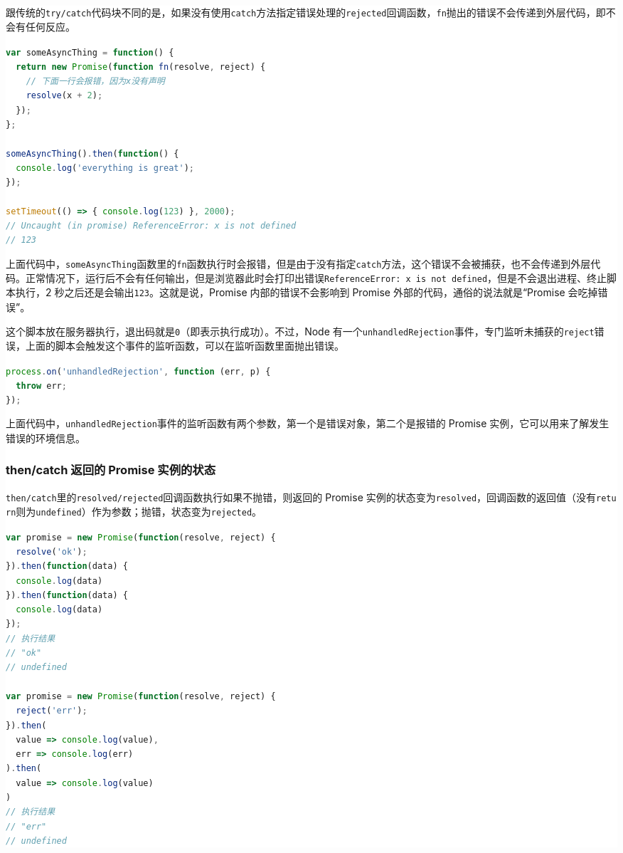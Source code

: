 跟传统的`try/catch`代码块不同的是，如果没有使用`catch`方法指定错误处理的`rejected`回调函数，`fn`抛出的错误不会传递到外层代码，即不会有任何反应。

```js
var someAsyncThing = function() {
  return new Promise(function fn(resolve, reject) {
    // 下面一行会报错，因为x没有声明
    resolve(x + 2);
  });
};

someAsyncThing().then(function() {
  console.log('everything is great');
});

setTimeout(() => { console.log(123) }, 2000);
// Uncaught (in promise) ReferenceError: x is not defined
// 123
```

上面代码中，`someAsyncThing`函数里的`fn`函数执行时会报错，但是由于没有指定`catch`方法，这个错误不会被捕获，也不会传递到外层代码。正常情况下，运行后不会有任何输出，但是浏览器此时会打印出错误`ReferenceError: x is not defined`，但是不会退出进程、终止脚本执行，2 秒之后还是会输出`123`。这就是说，Promise 内部的错误不会影响到 Promise 外部的代码，通俗的说法就是“Promise 会吃掉错误”。

这个脚本放在服务器执行，退出码就是`0`（即表示执行成功）。不过，Node 有一个`unhandledRejection`事件，专门监听未捕获的`reject`错误，上面的脚本会触发这个事件的监听函数，可以在监听函数里面抛出错误。

```js
process.on('unhandledRejection', function (err, p) {
  throw err;
});
```

上面代码中，`unhandledRejection`事件的监听函数有两个参数，第一个是错误对象，第二个是报错的 Promise 实例，它可以用来了解发生错误的环境信息。

### then/catch 返回的 Promise 实例的状态

`then/catch`里的`resolved/rejected`回调函数执行如果不抛错，则返回的 Promise 实例的状态变为`resolved`，回调函数的返回值（没有`return`则为`undefined`）作为参数；抛错，状态变为`rejected`。

```js
var promise = new Promise(function(resolve, reject) {
  resolve('ok');
}).then(function(data) {
  console.log(data)
}).then(function(data) {
  console.log(data)
});
// 执行结果
// "ok"
// undefined

var promise = new Promise(function(resolve, reject) {
  reject('err');
}).then(
  value => console.log(value),
  err => console.log(err)
).then(
  value => console.log(value)
)
// 执行结果
// "err"
// undefined
```
